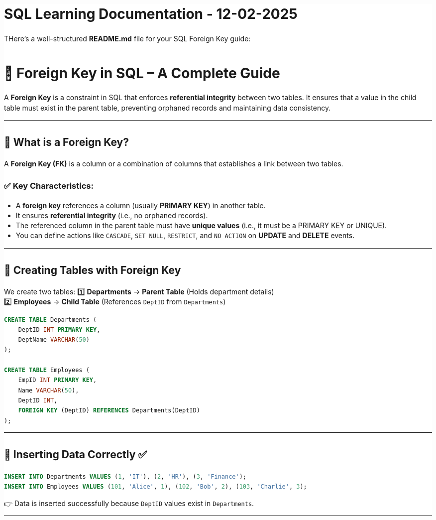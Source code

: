 
# **SQL Learning Documentation - 12-02-2025**  

THere’s a well-structured **README.md** file for your SQL Foreign Key guide:


# 📌 Foreign Key in SQL – A Complete Guide

A **Foreign Key** is a constraint in SQL that enforces **referential integrity** between two tables. It ensures that a value in the child table must exist in the parent table, preventing orphaned records and maintaining data consistency.

---

## 🔹 What is a Foreign Key?
A **Foreign Key (FK)** is a column or a combination of columns that establishes a link between two tables.

### ✅ Key Characteristics:
- A **foreign key** references a column (usually **PRIMARY KEY**) in another table.
- It ensures **referential integrity** (i.e., no orphaned records).
- The referenced column in the parent table must have **unique values** (i.e., it must be a PRIMARY KEY or UNIQUE).
- You can define actions like `CASCADE`, `SET NULL`, `RESTRICT`, and `NO ACTION` on **UPDATE** and **DELETE** events.

---

## 🔹 Creating Tables with Foreign Key
We create two tables:
1️⃣ **Departments** → **Parent Table** (Holds department details)  
2️⃣ **Employees** → **Child Table** (References `DeptID` from `Departments`)

```sql
CREATE TABLE Departments (
    DeptID INT PRIMARY KEY,
    DeptName VARCHAR(50)
);

CREATE TABLE Employees (
    EmpID INT PRIMARY KEY,
    Name VARCHAR(50),
    DeptID INT,
    FOREIGN KEY (DeptID) REFERENCES Departments(DeptID)
);
```

---

## 🔹 Inserting Data Correctly ✅
```sql
INSERT INTO Departments VALUES (1, 'IT'), (2, 'HR'), (3, 'Finance');
INSERT INTO Employees VALUES (101, 'Alice', 1), (102, 'Bob', 2), (103, 'Charlie', 3);
```
👉 Data is inserted successfully because `DeptID` values exist in `Departments`.

---